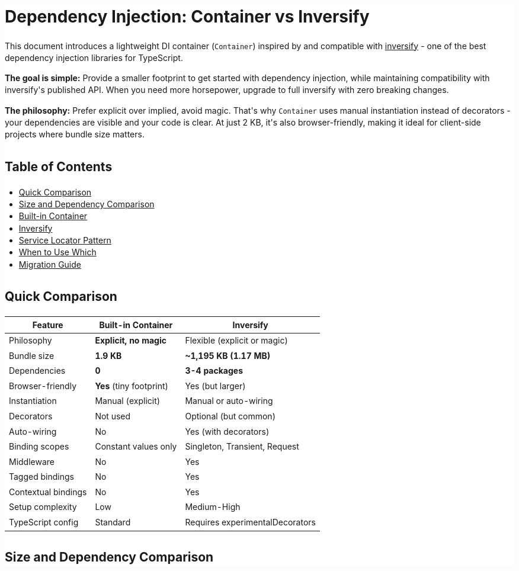 # Dependency Injection: Container vs Inversify

This document introduces a lightweight DI container (`Container`) inspired by and compatible with [inversify](https://inversify.io/) - one of the best dependency injection libraries for TypeScript.

**The goal is simple:** Provide a smaller footprint to get started with dependency injection, while maintaining compatibility with inversify's published API. When you need more horsepower, upgrade to full inversify with zero breaking changes.

**The philosophy:** Prefer explicit over implied, avoid magic. That's why `Container` uses manual instantiation instead of decorators - your dependencies are visible and your code is clear. At just 2 KB, it's also browser-friendly, making it ideal for client-side projects where bundle size matters.

## Table of Contents

- [Quick Comparison](#quick-comparison)
- [Size and Dependency Comparison](#size-and-dependency-comparison)
- [Built-in Container](#built-in-container)
- [Inversify](#inversify)
- [Service Locator Pattern](#service-locator-pattern)
- [When to Use Which](#when-to-use-which)
- [Migration Guide](#migration-guide)

## Quick Comparison

| Feature | Built-in Container | Inversify |
|---------|-------------------|-----------|
| Philosophy | **Explicit, no magic** | Flexible (explicit or magic) |
| Bundle size | **1.9 KB** | **~1,195 KB (1.17 MB)** |
| Dependencies | **0** | **3-4 packages** |
| Browser-friendly | **Yes** (tiny footprint) | Yes (but larger) |
| Instantiation | Manual (explicit) | Manual or auto-wiring |
| Decorators | Not used | Optional (but common) |
| Auto-wiring | No | Yes (with decorators) |
| Binding scopes | Constant values only | Singleton, Transient, Request |
| Middleware | No | Yes |
| Tagged bindings | No | Yes |
| Contextual bindings | No | Yes |
| Setup complexity | Low | Medium-High |
| TypeScript config | Standard | Requires experimentalDecorators |

## Size and Dependency Comparison
